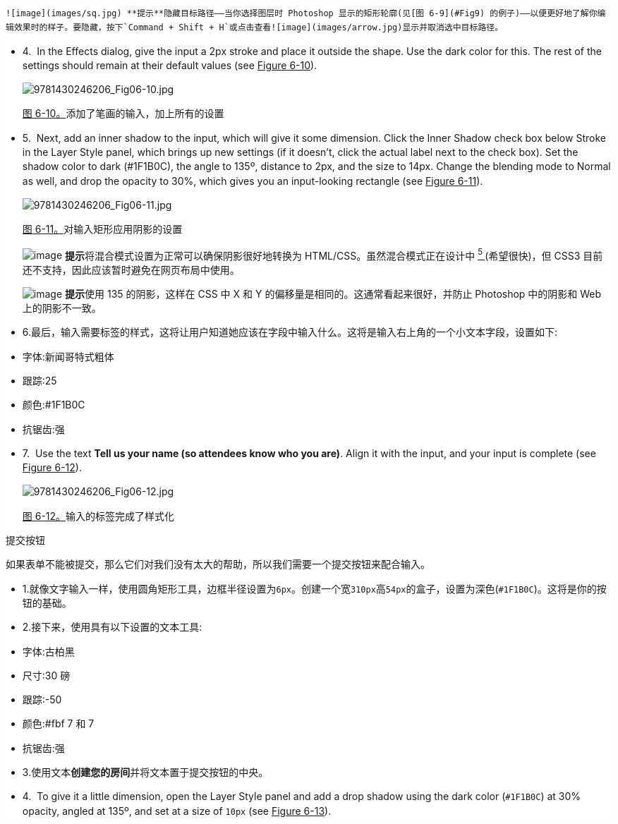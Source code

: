     ![image](images/sq.jpg) **提示**隐藏目标路径——当你选择图层时 Photoshop 显示的矩形轮廓(见[图 6-9](#Fig9) 的例子)——以便更好地了解你编辑效果时的样子。要隐藏，按下`Command + Shift + H`或点击查看![image](images/arrow.jpg)显示并取消选中目标路径。

*   4.  In the Effects dialog, give the input a 2px stroke and place it outside the shape. Use the dark color for this. The rest of the settings should remain at their default values (see [Figure 6-10](#Fig10)).

    ![9781430246206_Fig06-10.jpg](images/9781430246206_Fig06-10.jpg)

    [图 6-10。](#_Fig10)添加了笔画的输入，加上所有的设置

*   5.  Next, add an inner shadow to the input, which will give it some dimension. Click the Inner Shadow check box below Stroke in the Layer Style panel, which brings up new settings (if it doesn’t, click the actual label next to the check box). Set the shadow color to dark (#1F1B0C), the angle to 135º, distance to 2px, and the size to 14px. Change the blending mode to Normal as well, and drop the opacity to 30%, which gives you an input-looking rectangle (see [Figure 6-11](#Fig11)).

    ![9781430246206_Fig06-11.jpg](images/9781430246206_Fig06-11.jpg)

    [图 6-11。](#_Fig11)对输入矩形应用阴影的设置

    ![image](images/sq.jpg) **提示**将混合模式设置为正常可以确保阴影很好地转换为 HTML/CSS。虽然混合模式正在设计中 [<sup> 5 </sup>](#Fn5) (希望很快)，但 CSS3 目前还不支持，因此应该暂时避免在网页布局中使用。

    ![image](images/sq.jpg) **提示**使用 135 的阴影，这样在 CSS 中 X 和 Y 的偏移量是相同的。这通常看起来很好，并防止 Photoshop 中的阴影和 Web 上的阴影不一致。

*   6.最后，输入需要标签的样式，这将让用户知道她应该在字段中输入什么。这将是输入右上角的一个小文本字段，设置如下:

*   字体:新闻哥特式粗体
*   跟踪:25
*   颜色:#1F1B0C
*   抗锯齿:强

*   7.  Use the text **Tell us your name (so attendees know who you are)**. Align it with the input, and your input is complete (see [Figure 6-12](#Fig12)).

    ![9781430246206_Fig06-12.jpg](images/9781430246206_Fig06-12.jpg)

    [图 6-12。](#_Fig12)输入的标签完成了样式化

提交按钮

如果表单不能被提交，那么它们对我们没有太大的帮助，所以我们需要一个提交按钮来配合输入。

*   1.就像文字输入一样，使用圆角矩形工具，边框半径设置为`6px`。创建一个宽`310px`高`54px`的盒子，设置为深色(`#1F1B0C`)。这将是你的按钮的基础。
*   2.接下来，使用具有以下设置的文本工具:

*   字体:古柏黑
*   尺寸:30 磅
*   跟踪:-50
*   颜色:#fbf 7 和 7
*   抗锯齿:强

*   3.使用文本**创建您的房间**并将文本置于提交按钮的中央。
*   4.  To give it a little dimension, open the Layer Style panel and add a drop shadow using the dark color (`#1F1B0C`) at 30% opacity, angled at 135º, and set at a size of `10px` (see [Figure 6-13](#Fig13)).
